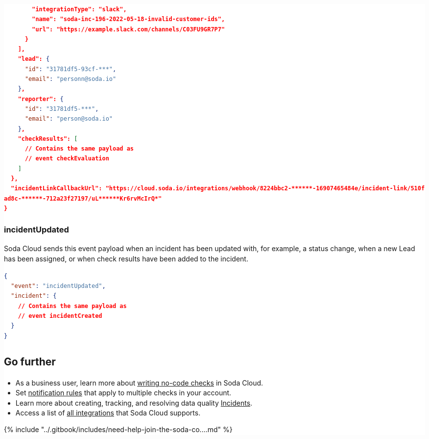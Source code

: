 ```json
        "integrationType": "slack",
        "name": "soda-inc-196-2022-05-18-invalid-customer-ids",
        "url": "https://example.slack.com/channels/C03FU9GR7P7"
      }
    ],
    "lead": {
      "id": "31781df5-93cf-***",
      "email": "personn@soda.io"
    },
    "reporter": {
      "id": "31781df5-***",
      "email": "person@soda.io"
    },
    "checkResults": [
      // Contains the same payload as 
      // event checkEvaluation
    ]
  },
  "incidentLinkCallbackUrl": "https://cloud.soda.io/integrations/webhook/8224bbc2-******-16907465484e/incident-link/510fad8c-******-712a23f27197/uL******Kr6rvMcIrQ*"
}
```

### incidentUpdated

Soda Cloud sends this event payload when an incident has been updated with, for example, a status change, when a new Lead has been assigned, or when check results have been added to the incident.

```json
{
  "event": "incidentUpdated",
  "incident": {
    // Contains the same payload as 
    // event incidentCreated
  }
}
```

## Go further

* As a business user, learn more about [writing no-code checks](../soda-cl-overview/#define-sodacl-checks) in Soda Cloud.
* Set [notification rules](../collaborate/notif-rules.md) that apply to multiple checks in your account.
* Learn more about creating, tracking, and resolving data quality [Incidents](broken-reference).
* Access a list of [all integrations](https://www.soda.io/integrations) that Soda Cloud supports.

{% include "../.gitbook/includes/need-help-join-the-soda-co....md" %}
